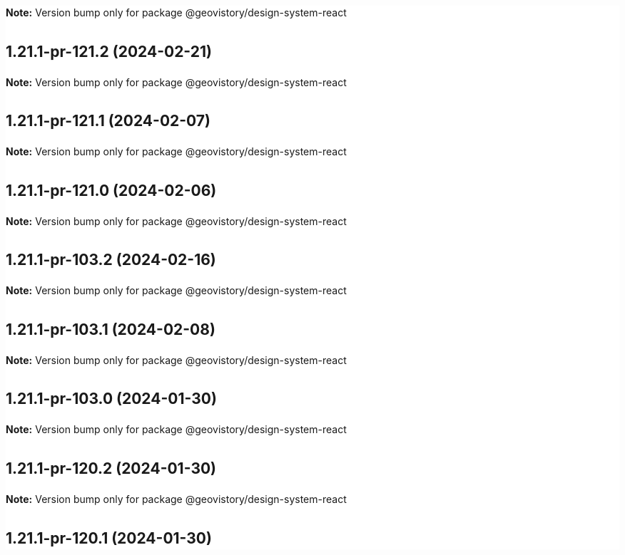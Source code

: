 **Note:** Version bump only for package @geovistory/design-system-react





## 1.21.1-pr-121.2 (2024-02-21)

**Note:** Version bump only for package @geovistory/design-system-react





## 1.21.1-pr-121.1 (2024-02-07)

**Note:** Version bump only for package @geovistory/design-system-react





## 1.21.1-pr-121.0 (2024-02-06)

**Note:** Version bump only for package @geovistory/design-system-react





## 1.21.1-pr-103.2 (2024-02-16)

**Note:** Version bump only for package @geovistory/design-system-react





## 1.21.1-pr-103.1 (2024-02-08)

**Note:** Version bump only for package @geovistory/design-system-react





## 1.21.1-pr-103.0 (2024-01-30)

**Note:** Version bump only for package @geovistory/design-system-react





## 1.21.1-pr-120.2 (2024-01-30)

**Note:** Version bump only for package @geovistory/design-system-react





## 1.21.1-pr-120.1 (2024-01-30)
